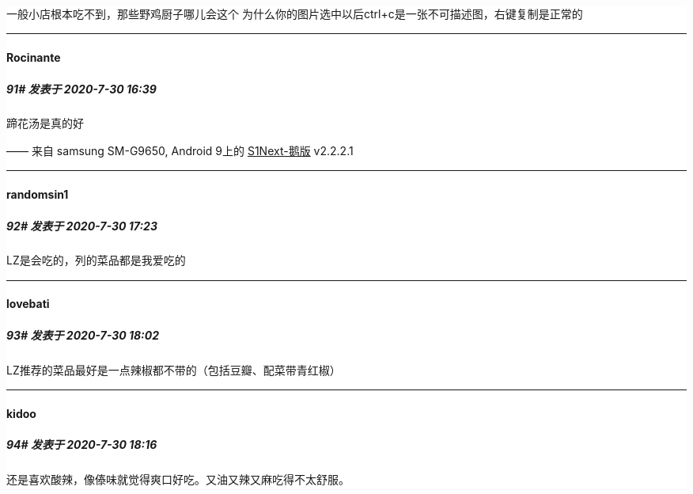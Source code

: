 一般小店根本吃不到，那些野鸡厨子哪儿会这个</blockquote>
为什么你的图片选中以后ctrl+c是一张不可描述图，右键复制是正常的







*****

####  Rocinante  
##### 91#       发表于 2020-7-30 16:39




蹄花汤是真的好

—— 来自 samsung SM-G9650, Android 9上的 [S1Next-鹅版](https://github.com/ykrank/S1-Next/releases) v2.2.2.1







*****

####  randomsin1  
##### 92#       发表于 2020-7-30 17:23




LZ是会吃的，列的菜品都是我爱吃的







*****

####  lovebati  
##### 93#       发表于 2020-7-30 18:02




LZ推荐的菜品最好是一点辣椒都不带的（包括豆瓣、配菜带青红椒）







*****

####  kidoo  
##### 94#       发表于 2020-7-30 18:16




还是喜欢酸辣，像傣味就觉得爽口好吃。又油又辣又麻吃得不太舒服。
